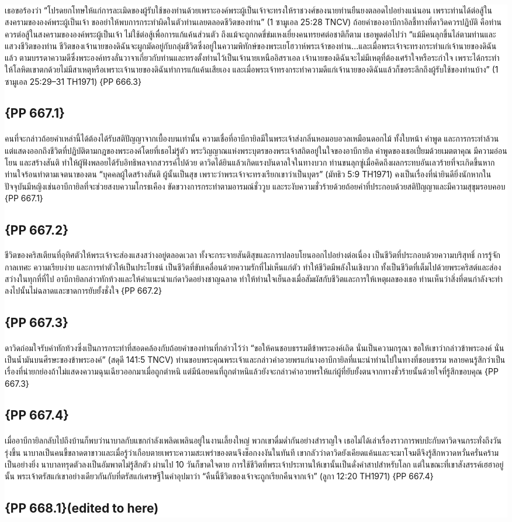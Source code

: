 เธอขอร้องว่า “โปรดยกโทษให้แก่การละเมิดของผู้รับใช้ของท่านด้วยเพราะองค์พระผู้เป็นเจ้าจะทรงให้ราชวงศ์ของนายท่านยืนยงตลอดไปอย่างแน่นอน เพราะท่านได้ต่อสู้ในสงครามขององค์พระผู้เป็นเจ้า ขออย่าให้พบการกระทำผิดในตัวท่านเลยตลอดชีวิตของท่าน” (1 ซามูเอล 25:28 TNCV) ถ้อยคำของอาบีกาอิลชี้ทางที่ดาวิดควรปฏิบัติ คือท่านควรต่อสู้ในสงครามขององค์พระผู้เป็นเจ้า ไม่ใช้ต่อสู้เพื่อการแก้แค้นส่วนตัว ถึงแม้จะถูกกดขี่ข่มเหงเยี่ยงคนทรยศต่อชาติก็ตาม เธอพูดต่อไปว่า “แม้มีคนลุกขึ้นไล่ตามท่านและแสวงชีวิตของท่าน ชีวิตของเจ้านายของดิฉันจะผูกมัดอยู่กับกลุ่มชีวิตซึ่งอยู่ในความพิทักษ์ของพระเยโฮวาห์พระเจ้าของท่าน...และเมื่อพระเจ้าจะทรงกระทำแก่เจ้านายของดิฉันแล้ว ตามบรรดาความดีซึ่งพระองค์ทรงลั่นวาจาเกี่ยวกับท่านและทรงตั้งท่านไว้เป็นเจ้านายเหนืออิสราเอล เจ้านายของดิฉันจะไม่มีเหตุที่ต้องเศร้าใจหรือระกำใจ เพราะได้กระทำให้โลหิตเขาตกด้วยไม่มีสาเหตุหรือเพราะเจ้านายของดิฉันทำการแก้แค้นเสียเอง และเมื่อพระเจ้าทรงกระทำความดีแก่เจ้านายของดิฉันแล้วก็ขอระลึกถึงผู้รับใช้ของท่านบ้าง” (1 ซามูเอล 25:29–31 TH1971) {PP 666.3}

## {PP 667.1}

คนที่จะกล่าวถ้อยคำเหล่านี้ได้ต้องได้รับสติปัญญาจากเบื้องบนเท่านั้น ความเชื่อที่อาบีกายิลมีในพระเจ้าส่งกลิ่นหอมอบอวลเหมือนดอกไม้ ทั้งใบหน้า คำพูด และการกระทำล้วนแต่แสดงออกถึงชีวิตที่ปฏิบัติตามกฎของพระองค์โดยที่เธอไม่รู้ตัว พระวิญญาณแห่งพระบุตรของพระเจ้าสถิตอยู่ในใจของอาบีกายิล คำพูดของเธอเปี่ยมด้วยเมตตาคุณ มีความอ่อนโยน และสร้างสันติ ทำให้ผู้ฟังพลอยได้รับอิทธิพลจากสวรรค์ไปด้วย ดาวิดได้ยินแล้วเกิดแรงบันดาลใจในทางบวก ท่านขนลุกซู่เมื่อคิดถึงผลกระทบอันเลวร้ายที่จะเกิดขึ้นหากท่านใจร้อนทำตามเจตนาของตน “บุคคลผู้ใดสร้างสันติ ผู้นั้นเป็นสุข เพราะว่าพระเจ้าจะทรงเรียกเขาว่าเป็นบุตร” (มัทธิว 5:9 TH1971) คงเป็นเรื่องที่น่ายินดียิ่งนักหากในปัจจุบันมีหญิงเช่นอาบีกายิลที่จะช่วยสงบความโกรธเคือง ขัดขวางการกระทำตามอารมณ์ชั่ววูบ และระงับความชั่วร้ายด้วยถ้อยคำที่ประกอบด้วยสติปัญญาและมีความสุขุมรอบคอบ {PP 667.1}

## {PP 667.2}

ชีวิตของคริสเตียนที่อุทิศตัวให้พระเจ้าจะส่องแสงสว่างอยู่ตลอดเวลา ทั้งจะกระจายสันติสุขและการปลอบโยนออกไปอย่างต่อเนื่อง เป็นชีวิตที่ประกอบด้วยความบริสุทธิ์ การรู้จักกาลเทศะ ความเรียบง่าย และการทำตัวให้เป็นประโยชน์ เป็นชีวิตที่ขับเคลื่อนด้วยความรักที่ไม่เห็นแก่ตัว ทำให้ชีวิตมีพลังในเชิงบวก ทั้งเป็นชีวิตที่เต็มไปด้วยพระคริสต์และส่องสว่างในทุกที่ที่ไป อาบีกายิลกล่าวทักท้วงและให้คำแนะนำแก่ดาวิดอย่างชาญฉลาด ทำให้ท่านใจเย็นลงเมื่อสัมผัสกับชีวิตและการให้เหตุผลของเธอ ท่านเห็นว่าสิ่งที่ตนกำลังจะทำลงไปนั้นไม่ฉลาดและขาดการยับยั้งชั่งใจ {PP 667.2}

## {PP 667.3}

ดาวิดถ่อมใจรับคำทักท้วงซึ่งเป็นการกระทำที่สอดคล้องกับถ้อยคำของท่านที่กล่าวไว้ว่า “ขอให้คนชอบธรรมตีข้าพระองค์เถิด นั่นเป็นความกรุณา ขอให้เขาว่ากล่าวข้าพระองค์ นั่นเป็นน้ำมันบนศีรษะของข้าพระองค์” (สดุดี 141:5 TNCV) ท่านขอบพระคุณพระเจ้าและกล่าวคำอวยพรแก่นางอาบีกายิลที่แนะนำท่านไปในทางที่ชอบธรรม หลายคนรู้สึกว่าเป็นเรื่องที่น่ายกย่องถ้าไม่แสดงความฉุนเฉียวออกมาเมื่อถูกตำหนิ แต่มีน้อยคนที่ถูกตำหนิแล้วยังจะกล่าวคำอวยพรให้แก่ผู้ที่ยับยั้งตนจากทางชั่วร้ายนั้นด้วยใจที่รู้สึกขอบคุณ {PP 667.3}

## {PP 667.4}

เมื่ออาบีกายิลกลับไปถึงบ้านก็พบว่านาบาลกับแขกกำลังเพลิดเพลินอยู่ในงานเลี้ยงใหญ่ พวกเขาดื่มด่ำกันอย่างสำราญใจ เธอไม่ได้เล่าเรื่องราวการพบปะกับดาวิดจนกระทั่งถึงวันรุ่งขึ้น นาบาลเป็นคนขี้ขลาดตาขาวและเมื่อรู้ว่าเกือบตายเพราะความสะเพร่าของตนจึงช็อกงงงันในทันที เขากลัวว่าดาวิดยังเคียดแค้นและจะมาโจมตีจึงรู้สึกหวาดหวั่นครั่นคร้ามเป็นอย่างยิ่ง นาบาลทรุดตัวลงเป็นอัมพาตไม่รู้สึกตัว ผ่านไป 10 วันก็ขาดใจตาย การใช้ชีวิตที่พระเจ้าประทานให้เขานั้นเป็นดั่งคำสาปสำหรับโลก แต่ในขณะที่เขาสังสรรค์เฮฮาอยู่นั้น พระเจ้าตรัสแก่เขาอย่างเดียวกันกับที่ตรัสแก่เศรษฐีในคำอุปมาว่า “คืนนี้ชีวิตของเจ้าจะถูกเรียกคืนจากเจ้า” (ลูกา 12:20 TH1971) {PP 667.4}

## {PP 668.1}(edited to here)
